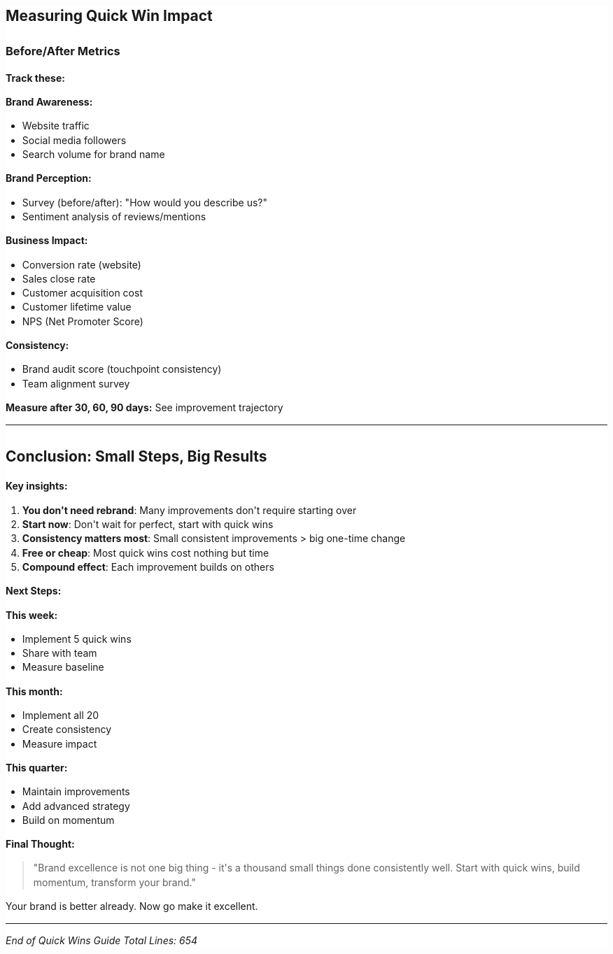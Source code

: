 
## Measuring Quick Win Impact

### Before/After Metrics

**Track these:**

**Brand Awareness:**
- Website traffic
- Social media followers
- Search volume for brand name

**Brand Perception:**
- Survey (before/after): "How would you describe us?"
- Sentiment analysis of reviews/mentions

**Business Impact:**
- Conversion rate (website)
- Sales close rate
- Customer acquisition cost
- Customer lifetime value
- NPS (Net Promoter Score)

**Consistency:**
- Brand audit score (touchpoint consistency)
- Team alignment survey

**Measure after 30, 60, 90 days:**
See improvement trajectory

---

## Conclusion: Small Steps, Big Results

**Key insights:**

1. **You don't need rebrand**: Many improvements don't require starting over
2. **Start now**: Don't wait for perfect, start with quick wins
3. **Consistency matters most**: Small consistent improvements > big one-time change
4. **Free or cheap**: Most quick wins cost nothing but time
5. **Compound effect**: Each improvement builds on others

**Next Steps:**

**This week:**
- Implement 5 quick wins
- Share with team
- Measure baseline

**This month:**
- Implement all 20
- Create consistency
- Measure impact

**This quarter:**
- Maintain improvements
- Add advanced strategy
- Build on momentum

**Final Thought:**

> "Brand excellence is not one big thing - it's a thousand small things done consistently well. Start with quick wins, build momentum, transform your brand."

Your brand is better already. Now go make it excellent.

---

*End of Quick Wins Guide*
*Total Lines: 654*
